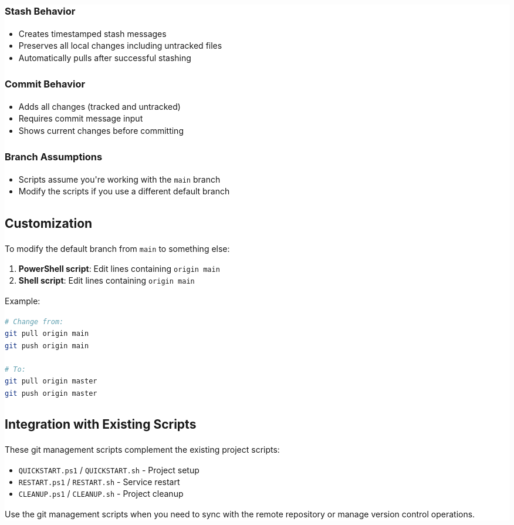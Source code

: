 ### Stash Behavior
- Creates timestamped stash messages
- Preserves all local changes including untracked files
- Automatically pulls after successful stashing

### Commit Behavior
- Adds all changes (tracked and untracked)
- Requires commit message input
- Shows current changes before committing

### Branch Assumptions
- Scripts assume you're working with the `main` branch
- Modify the scripts if you use a different default branch

## Customization

To modify the default branch from `main` to something else:

1. **PowerShell script**: Edit lines containing `origin main`
2. **Shell script**: Edit lines containing `origin main`

Example:
```bash
# Change from:
git pull origin main
git push origin main

# To:
git pull origin master
git push origin master
```

## Integration with Existing Scripts

These git management scripts complement the existing project scripts:
- `QUICKSTART.ps1` / `QUICKSTART.sh` - Project setup
- `RESTART.ps1` / `RESTART.sh` - Service restart
- `CLEANUP.ps1` / `CLEANUP.sh` - Project cleanup

Use the git management scripts when you need to sync with the remote repository or manage version control operations.
